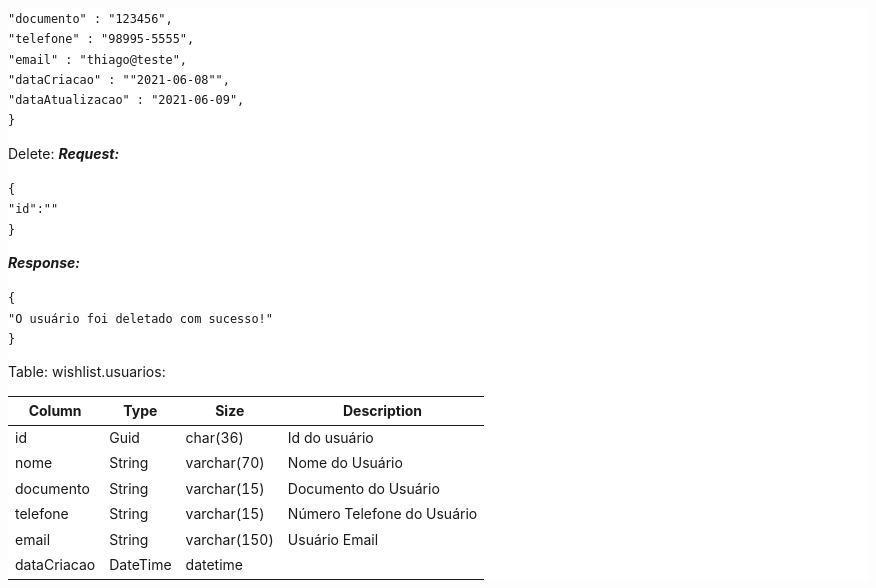 ```
"documento" : "123456",
"telefone" : "98995-5555",
"email" : "thiago@teste",
"dataCriacao" : ""2021-06-08"",
"dataAtualizacao" : "2021-06-09",
}
```
 Delete:
  ***Request:***
```
{
"id":""
}
```
***Response:***
```
{
"O usuário foi deletado com sucesso!"
}
```

 Table: wishlist.usuarios:
<Table>
  <THead>
    <Th>Column</Th>
    <Th>Type</Th>
    <Th>Size</Th>
    <th>Description</Th>
  </Thead>
  <Tbody>
    <tr>
       <td>id</td>
       <td>Guid</td>
       <td>char(36)</td>
       <td>Id do usuário</td>
    </tr>   
    <tr>
       <td>nome</td>
       <td>String</td>
       <td>varchar(70)</td>
       <td>Nome do Usuário</td>
    </tr> 
    <tr>
       <td>documento</td>
       <td>String</td>
        <td>varchar(15)</td>
       <td>Documento do Usuário</td>
    </tr>   
    <tr>
       <td>telefone</td>
       <td>String</td>
       <td>varchar(15)</td>
       <td>Número Telefone do Usuário</td>
    </tr>  
    <tr>
       <td>email</td>
       <td>String</td>
       <td>varchar(150)</td>
       <td>Usuário Email</td>
    </tr>  
    <tr>
       <td>dataCriacao</td>
       <td>DateTime</td>
       <td>datetime</td>